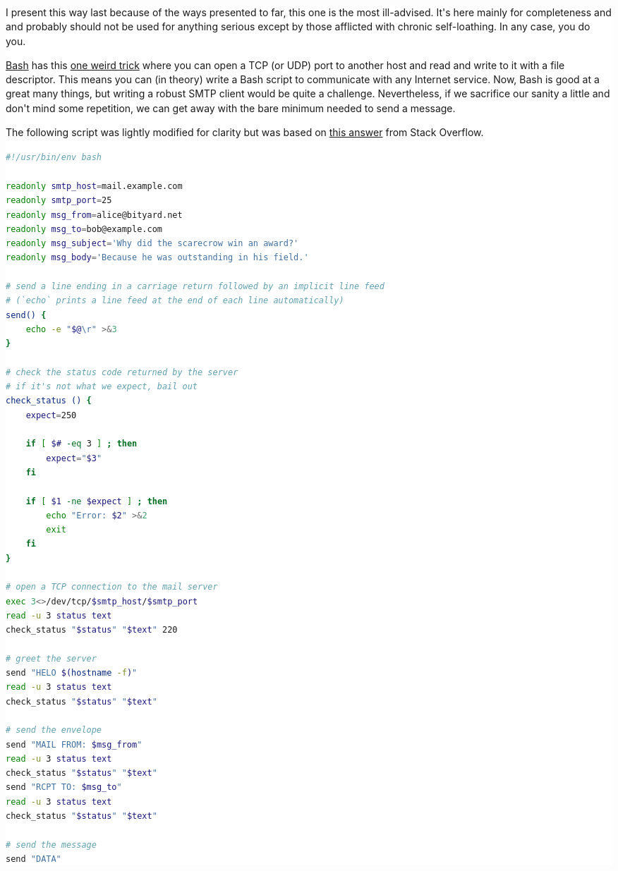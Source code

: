 I present this way last because of the ways presented to far, this one is the most ill-advised. It's here mainly for completeness and and probably should not be used for anything serious except by those afflicted with chronic self-loathing. In any case, you do you.

[Bash](https://tiswww.case.edu/php/chet/bash/bashtop.html) has this [one weird trick](https://tiswww.case.edu/php/chet/bash/bashref.html#Redirections) where you can open a TCP (or UDP) port to another host and read and write to it with a file descriptor. This means you can (in theory) write a Bash script to communicate with any Internet service. Now, Bash is good at a great many things, but writing a robust SMTP client would be quite a challenge.  Nevertheless, if we sacrifice our sanity a little and don't mind some repetition, we can get away with the bare minimum needed to send a message.

The following script was lightly modified for clarity but was based on [this answer](https://stackoverflow.com/a/10001357) from Stack Overflow.

```sh
#!/usr/bin/env bash

readonly smtp_host=mail.example.com
readonly smtp_port=25
readonly msg_from=alice@bityard.net
readonly msg_to=bob@example.com
readonly msg_subject='Why did the scarecrow win an award?'
readonly msg_body='Because he was outstanding in his field.'

# send a line ending in a carriage return followed by an implicit line feed
# (`echo` prints a line feed at the end of each line automatically)
send() {
    echo -e "$@\r" >&3
}

# check the status code returned by the server
# if it's not what we expect, bail out
check_status () {
    expect=250

    if [ $# -eq 3 ] ; then
        expect="$3"
    fi

    if [ $1 -ne $expect ] ; then
        echo "Error: $2" >&2
        exit
    fi
}

# open a TCP connection to the mail server
exec 3<>/dev/tcp/$smtp_host/$smtp_port
read -u 3 status text
check_status "$status" "$text" 220

# greet the server
send "HELO $(hostname -f)"
read -u 3 status text
check_status "$status" "$text"

# send the envelope
send "MAIL FROM: $msg_from"
read -u 3 status text
check_status "$status" "$text"
send "RCPT TO: $msg_to"
read -u 3 status text
check_status "$status" "$text"

# send the message
send "DATA"
```

[^hostname]: Real Mail Servers out there in Cyberspace _may_ try to verify that you are who you say you are with a DNS lookup or two and might close the connection if they think you are lying. But on an internal mail relay or somesuch, you can often get away with some degree of subterfuge.
[^piplining]: The more experienced readers among us will note that all modern mail servers these days support [pipelining](https://datatracker.ietf.org/doc/html/rfc2920), but pipelining only helps you blast _some_ commands at a server in rapid-fire fashion, not all.